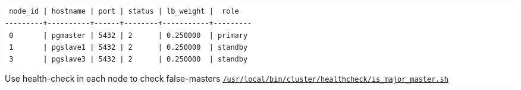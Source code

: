 ```
 node_id | hostname | port | status | lb_weight |  role   
---------+----------+------+--------+-----------+---------
 0       | pgmaster | 5432 | 2      | 0.250000  | primary
 1       | pgslave1 | 5432 | 2      | 0.250000  | standby
 3       | pgslave3 | 5432 | 2      | 0.250000  | standby

```

Use health-check in each node to check false-masters [`/usr/local/bin/cluster/healthcheck/is_major_master.sh`](./pgsql/bin/healthcheck/is_major_master.sh)
